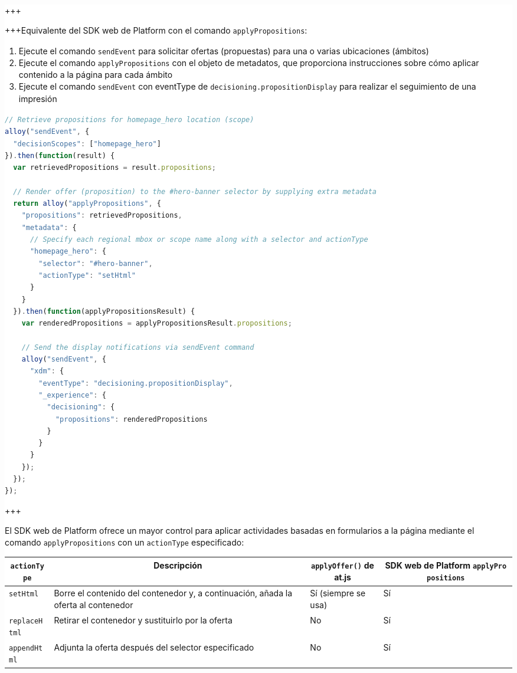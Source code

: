 +++

+++Equivalente del SDK web de Platform con el comando `applyPropositions`:

1. Ejecute el comando `sendEvent` para solicitar ofertas (propuestas) para una o varias ubicaciones (ámbitos)
1. Ejecute el comando `applyPropositions` con el objeto de metadatos, que proporciona instrucciones sobre cómo aplicar contenido a la página para cada ámbito
1. Ejecute el comando `sendEvent` con eventType de `decisioning.propositionDisplay` para realizar el seguimiento de una impresión

```JavaScript
// Retrieve propositions for homepage_hero location (scope)
alloy("sendEvent", {
  "decisionScopes": ["homepage_hero"]
}).then(function(result) {
  var retrievedPropositions = result.propositions;
    
  // Render offer (proposition) to the #hero-banner selector by supplying extra metadata
  return alloy("applyPropositions", {
    "propositions": retrievedPropositions,
    "metadata": {
      // Specify each regional mbox or scope name along with a selector and actionType
      "homepage_hero": {
        "selector": "#hero-banner",
        "actionType": "setHtml"
      }
    }
  }).then(function(applyPropositionsResult) {
    var renderedPropositions = applyPropositionsResult.propositions;

    // Send the display notifications via sendEvent command
    alloy("sendEvent", {
      "xdm": {
        "eventType": "decisioning.propositionDisplay",
        "_experience": {
          "decisioning": {
            "propositions": renderedPropositions
          }
        }
      }
    });
  });
});
```

+++

El SDK web de Platform ofrece un mayor control para aplicar actividades basadas en formularios a la página mediante el comando `applyPropositions` con un `actionType` especificado:

| `actionType` | Descripción | `applyOffer()` de at.js | SDK web de Platform `applyPropositions` |
| --- | --- | --- | --- |
| `setHtml` | Borre el contenido del contenedor y, a continuación, añada la oferta al contenedor | Sí (siempre se usa) | Sí |
| `replaceHtml` | Retirar el contenedor y sustituirlo por la oferta | No | Sí |
| `appendHtml` | Adjunta la oferta después del selector especificado | No | Sí |
